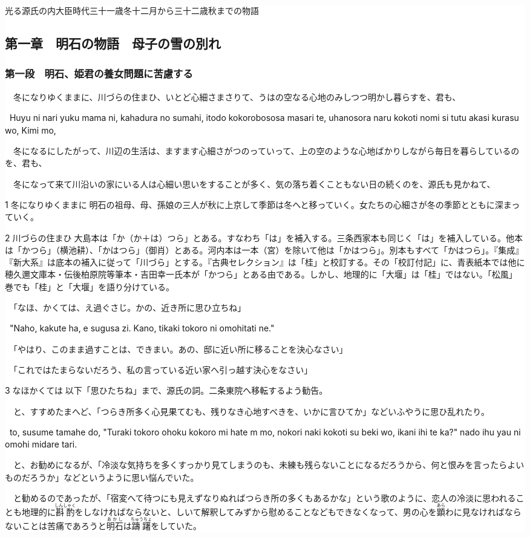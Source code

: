 ﻿光る源氏の内大臣時代三十一歳冬十二月から三十二歳秋までの物語


## 第一章　明石の物語　母子の雪の別れ



### 第一段　明石、姫君の養女問題に苦慮する


<div id="19010101">
  <p class="original">　冬になりゆくままに、川づらの住まひ、いとど心細さまさりて、うはの空なる心地のみしつつ明かし暮らすを、君も、</p>
  <p class="romanized">&nbsp;&nbsp;Huyu ni nari yuku mama ni&#44; kahadura no sumahi&#44; itodo kokorobososa masari te&#44; uhanosora naru kokoti nomi si tutu akasi kurasu wo&#44; Kimi mo&#44;</p>
  <p class="shibuya">　冬になるにしたがって、川辺の生活は、ますます心細さがつのっていって、上の空のような心地ばかりしながら毎日を暮らしているのを、君も、</p>
  <p class="yosano">　冬になって来て川沿いの家にいる人は心細い思いをすることが多く、気の落ち着くこともない日の続くのを、源氏も見かねて、<BR></p>
  <p class="seiden"></p>
  
  <div class="annotations">
	<p class="annotation">
		<span class="annotation_num">1</span>
		<span class="annotation_title">冬になりゆくままに</span>
		<span class="annotation_body">明石の祖母、母、孫娘の三人が秋に上京して季節は冬へと移っていく。女たちの心細さが冬の季節とともに深まっていく。</span>
	</p> 
	<p class="annotation">
		<span class="annotation_num">2</span>
		<span class="annotation_title">川づらの住まひ</span>
		<span class="annotation_body">大島本は「か（か＋は）つら」とある。すなわち「は」を補入する。三条西家本も同じく「は」を補入している。他本は「かつら」（横池耕）、「かはつら」（御肖）とある。河内本は一本（宮）を除いて他は「かはつら」。別本もすべて「かはつら」。『集成』『新大系』は底本の補入に従って「川づら」とする。『古典セレクション』は「桂」と校訂する。その「校訂付記」に、青表紙本では他に穂久邇文庫本・伝後柏原院等筆本・吉田幸一氏本が「かつら」とある由である。しかし、地理的に「大堰」は「桂」ではない。「松風」巻でも「桂」と「大堰」を語り分けている。</span>
	</p>
  </div>
</div>

<div id="19010102">
  <p class="original">　「なほ、かくては、え過ぐさじ。かの、近き所に思ひ立ちね」</p>
  <p class="romanized">&nbsp;&nbsp;&#34;Naho&#44; kakute ha&#44; e sugusa zi. Kano&#44; tikaki tokoro ni omohitati ne.&#34;</p>
  <p class="shibuya">　「やはり、このまま過すことは、できまい。あの、邸に近い所に移ることを決心なさい」</p>
  <p class="yosano">　「これではたまらないだろう、私の言っている近い家へ引っ越す決心をなさい」<BR></p>
  <p class="seiden"></p>
  
  <div class="annotations">
	<p class="annotation">
		<span class="annotation_num">3</span>
		<span class="annotation_title">なほかくては</span>
		<span class="annotation_body">以下「思ひたちね」まで、源氏の詞。二条東院へ移転するよう勧告。</span>
	</p>
  </div>
</div>

<div id="19010103">
  <p class="original">　と、すすめたまへど、「つらき所多く心見果てむも、残りなき心地すべきを、いかに言ひてか」などいふやうに思ひ乱れたり。</p>
  <p class="romanized">&nbsp;&nbsp;to&#44; susume tamahe do&#44; &#34;Turaki tokoro ohoku kokoro mi hate m mo&#44; nokori naki kokoti su beki wo&#44; ikani ihi te ka?&#34; nado ihu yau ni omohi midare tari.</p>
  <p class="shibuya">　と、お勧めになるが、「冷淡な気持ちを多くすっかり見てしまうのも、未練も残らないことになるだろうから、何と恨みを言ったらよいものだろうか」などというように思い悩んでいた。</p>
  <p class="yosano">　と勧めるのであったが、「宿変へて待つにも見えずなりぬればつらき所の多くもあるかな」という歌のように、恋人の冷淡に思われることも地理的に<RUBY><RB>斟酌</RB><RP>（</RP><RT>しんしゃく</RT><RP>）</RP></RUBY>をしなければならないと、しいて解釈してみずから慰めることなどもできなくなって、男の心を<RUBY><RB>顕</RB><RP>（</RP><RT>あら</RT><RP>）</RP></RUBY>わに見なければならないことは苦痛であろうと<RUBY><RB>明石</RB><RP>（</RP><RT>あかし</RT><RP>）</RP></RUBY>は<RUBY><RB>躊躇</RB><RP>（</RP><RT>ちゅうちょ</RT><RP>）</RP></RUBY>をしていた。<BR></p>
  <p class="seiden"></p>
  